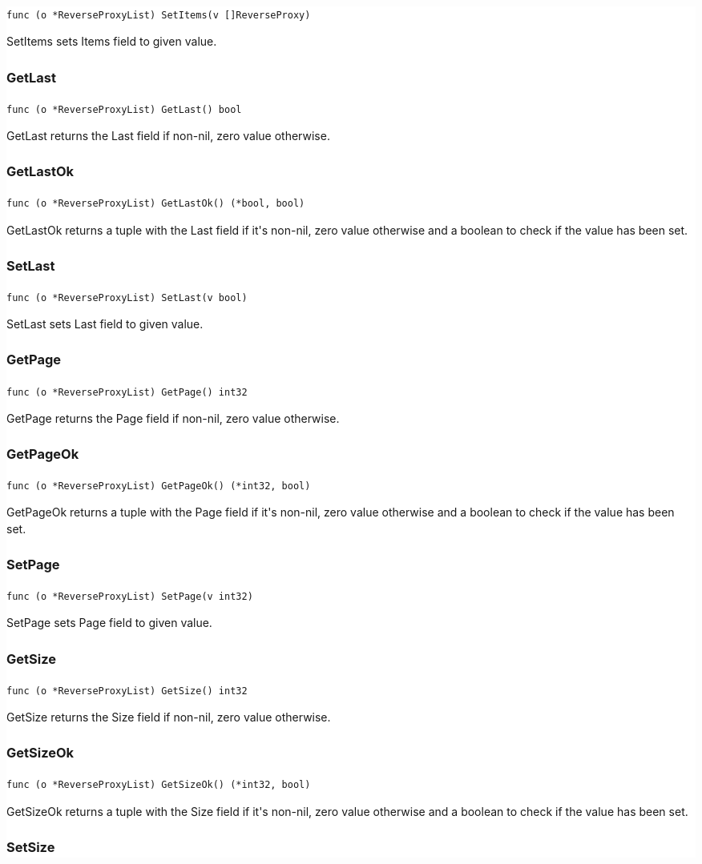 `func (o *ReverseProxyList) SetItems(v []ReverseProxy)`

SetItems sets Items field to given value.


### GetLast

`func (o *ReverseProxyList) GetLast() bool`

GetLast returns the Last field if non-nil, zero value otherwise.

### GetLastOk

`func (o *ReverseProxyList) GetLastOk() (*bool, bool)`

GetLastOk returns a tuple with the Last field if it's non-nil, zero value otherwise
and a boolean to check if the value has been set.

### SetLast

`func (o *ReverseProxyList) SetLast(v bool)`

SetLast sets Last field to given value.


### GetPage

`func (o *ReverseProxyList) GetPage() int32`

GetPage returns the Page field if non-nil, zero value otherwise.

### GetPageOk

`func (o *ReverseProxyList) GetPageOk() (*int32, bool)`

GetPageOk returns a tuple with the Page field if it's non-nil, zero value otherwise
and a boolean to check if the value has been set.

### SetPage

`func (o *ReverseProxyList) SetPage(v int32)`

SetPage sets Page field to given value.


### GetSize

`func (o *ReverseProxyList) GetSize() int32`

GetSize returns the Size field if non-nil, zero value otherwise.

### GetSizeOk

`func (o *ReverseProxyList) GetSizeOk() (*int32, bool)`

GetSizeOk returns a tuple with the Size field if it's non-nil, zero value otherwise
and a boolean to check if the value has been set.

### SetSize
